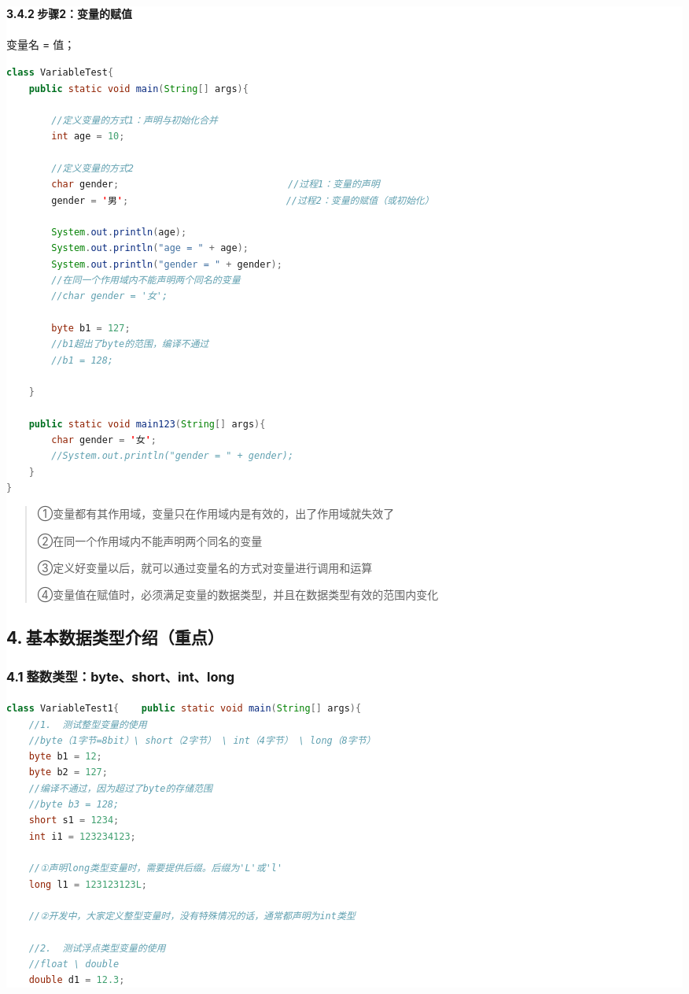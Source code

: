 #### 3.4.2 步骤2：变量的赋值

变量名 = 值；

```java
class VariableTest{
	public static void main(String[] args){

		//定义变量的方式1：声明与初始化合并
		int age = 10;
		
		//定义变量的方式2
		char gender;                              //过程1：变量的声明
		gender = '男';                            //过程2：变量的赋值（或初始化）

		System.out.println(age);
		System.out.println("age = " + age);
		System.out.println("gender = " + gender);
		//在同一个作用域内不能声明两个同名的变量
		//char gender = '女';

		byte b1 = 127;
		//b1超出了byte的范围，编译不通过
		//b1 = 128;

	}

	public static void main123(String[] args){
		char gender = '女';
		//System.out.println("gender = " + gender);
	}
} 
```

> ①变量都有其作用域，变量只在作用域内是有效的，出了作用域就失效了
>
> ②在同一个作用域内不能声明两个同名的变量
>
> ③定义好变量以后，就可以通过变量名的方式对变量进行调用和运算
>
> ④变量值在赋值时，必须满足变量的数据类型，并且在数据类型有效的范围内变化

## 4. 基本数据类型介绍（重点）

### 4.1 整数类型：byte、short、int、long

```java
class VariableTest1{    public static void main(String[] args){              
    //1.  测试整型变量的使用       
    //byte（1字节=8bit）\ short（2字节） \ int（4字节） \ long（8字节）       
    byte b1 = 12;       
    byte b2 = 127;       
    //编译不通过，因为超过了byte的存储范围       
    //byte b3 = 128;       
    short s1 = 1234;       
    int i1 = 123234123;  
    
    //①声明long类型变量时，需要提供后缀。后缀为'L'或'l' 
    long l1 = 123123123L;       
    
    //②开发中，大家定义整型变量时，没有特殊情况的话，通常都声明为int类型       
    
    //2.  测试浮点类型变量的使用       
    //float \ double       
    double d1 = 12.3;       
```